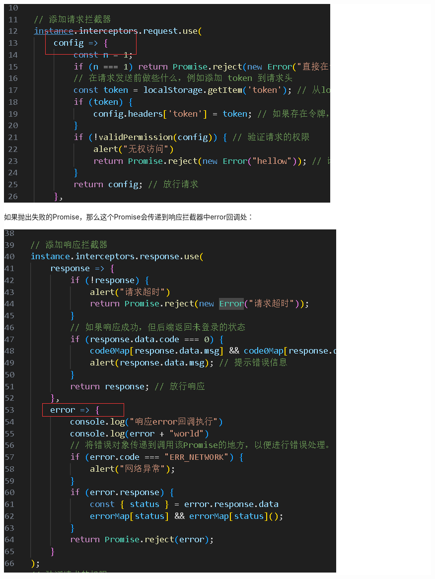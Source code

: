 ![image-20240709161224897](assets/image-20240709161224897.png)

如果抛出失败的Promise，那么这个Promise会传递到响应拦截器中error回调处：

![image-20240709161327301](assets/image-20240709161327301.png)
